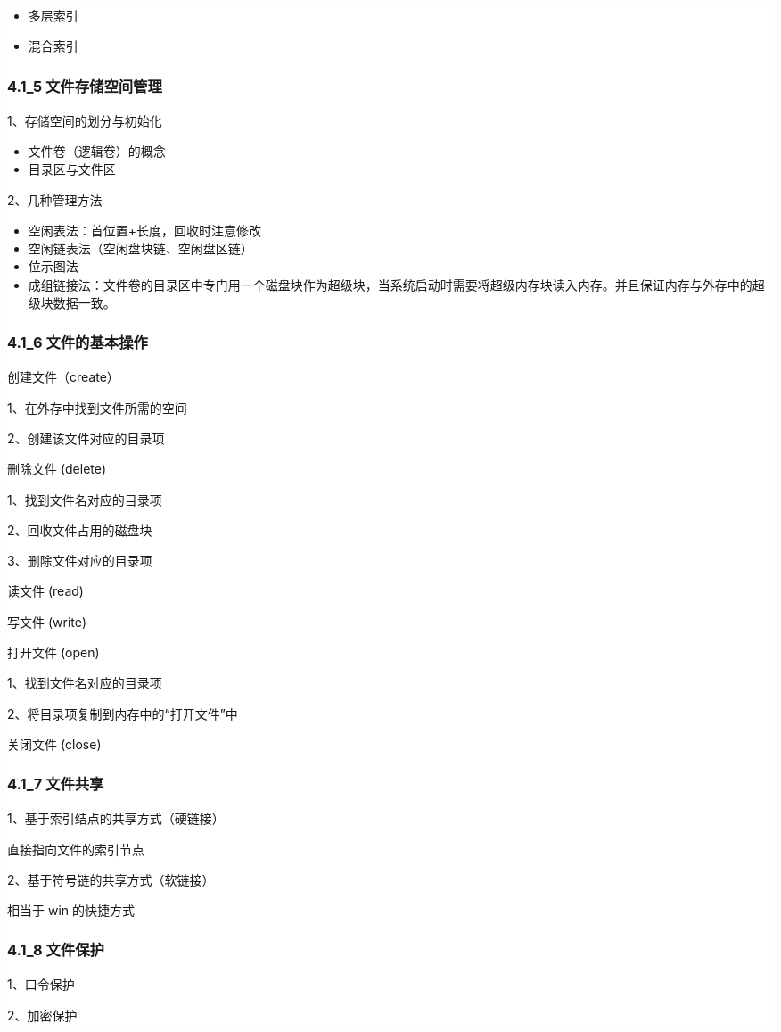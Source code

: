 * 多层索引

* 混合索引

### 4.1_5 文件存储空间管理

1、存储空间的划分与初始化

* 文件卷（逻辑卷）的概念
* 目录区与文件区

2、几种管理方法

* 空闲表法：首位置+长度，回收时注意修改
* 空闲链表法（空闲盘块链、空闲盘区链）
* 位示图法
* 成组链接法：文件卷的目录区中专门用一个磁盘块作为超级块，当系统启动时需要将超级内存块读入内存。并且保证内存与外存中的超级块数据一致。

### 4.1_6 文件的基本操作

创建文件（create）

1、在外存中找到文件所需的空间

2、创建该文件对应的目录项

删除文件 (delete)

1、找到文件名对应的目录项

2、回收文件占用的磁盘块

3、删除文件对应的目录项

读文件 (read)

写文件 (write)

打开文件 (open)

1、找到文件名对应的目录项

2、将目录项复制到内存中的“打开文件”中

关闭文件 (close)

### 4.1_7 文件共享

1、基于索引结点的共享方式（硬链接）

直接指向文件的索引节点

2、基于符号链的共享方式（软链接）

相当于 win 的快捷方式

### 4.1_8 文件保护

1、口令保护

2、加密保护
